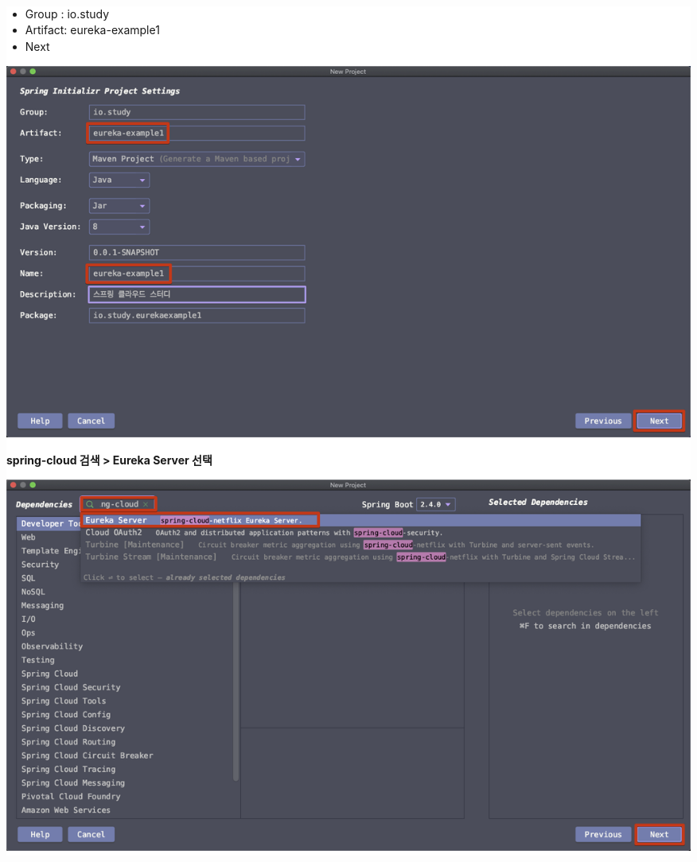   

- Group : io.study
- Artifact: eureka-example1
- Next

![이미지](./img/4.png)

  

**spring-cloud 검색 > Eureka Server 선택** ‌ 

![이미지](./img/5.png)
